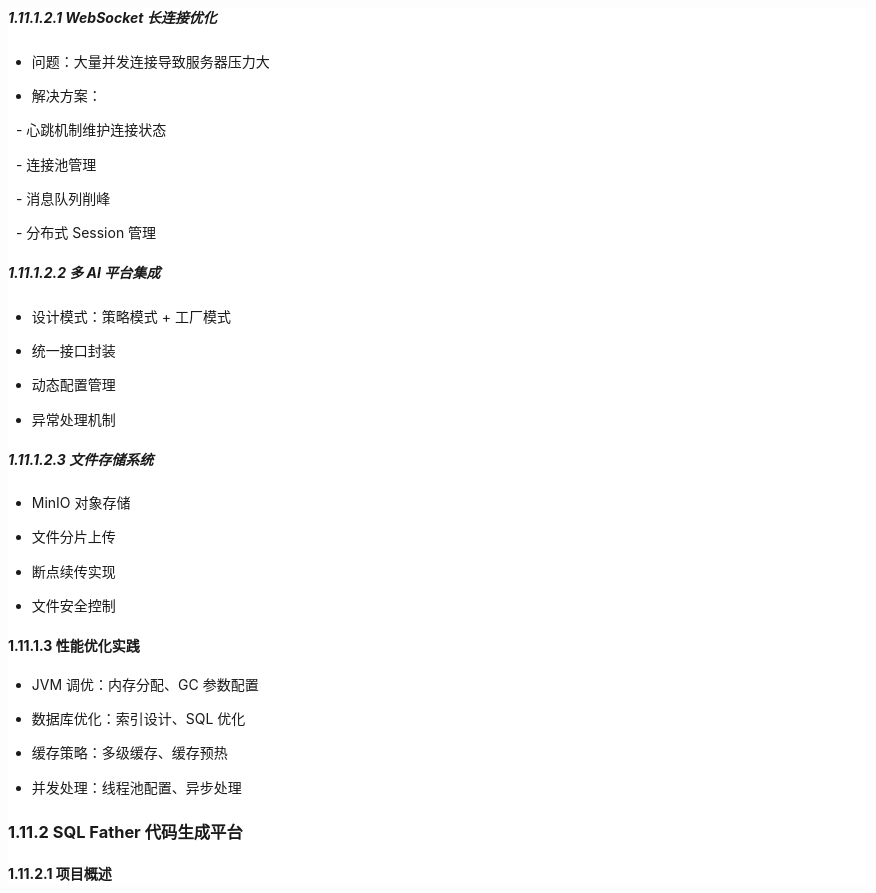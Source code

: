   

##### 1.11.1.2.1 WebSocket 长连接优化

  

- 问题：大量并发连接导致服务器压力大

- 解决方案：

  - 心跳机制维护连接状态

  - 连接池管理

  - 消息队列削峰

  - 分布式 Session 管理

  

##### 1.11.1.2.2 多 AI 平台集成

  

- 设计模式：策略模式 + 工厂模式

- 统一接口封装

- 动态配置管理

- 异常处理机制

  

##### 1.11.1.2.3 文件存储系统

  

- MinIO 对象存储

- 文件分片上传

- 断点续传实现

- 文件安全控制

  

#### 1.11.1.3 性能优化实践

  

- JVM 调优：内存分配、GC 参数配置

- 数据库优化：索引设计、SQL 优化

- 缓存策略：多级缓存、缓存预热

- 并发处理：线程池配置、异步处理

  

### 1.11.2 SQL Father 代码生成平台

  

#### 1.11.2.1 项目概述
